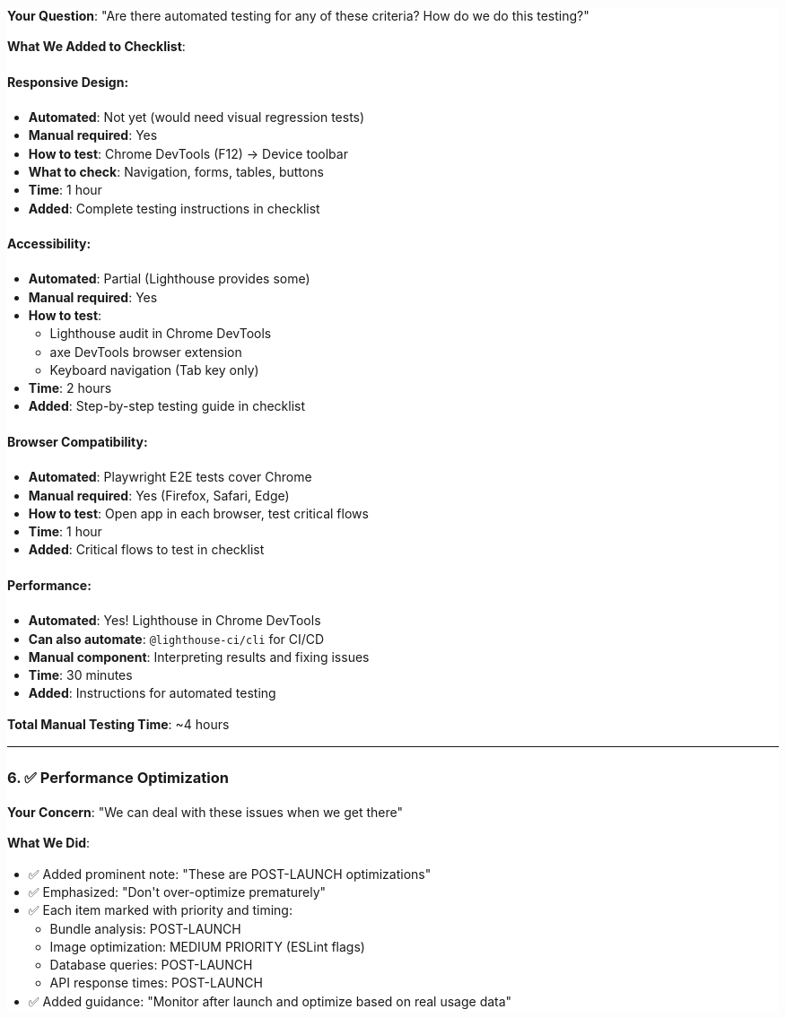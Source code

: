 **Your Question**: "Are there automated testing for any of these criteria? How do we do this testing?"

**What We Added to Checklist**:

#### Responsive Design:
- **Automated**: Not yet (would need visual regression tests)
- **Manual required**: Yes
- **How to test**: Chrome DevTools (F12) → Device toolbar
- **What to check**: Navigation, forms, tables, buttons
- **Time**: 1 hour
- **Added**: Complete testing instructions in checklist

#### Accessibility:
- **Automated**: Partial (Lighthouse provides some)
- **Manual required**: Yes
- **How to test**: 
  - Lighthouse audit in Chrome DevTools
  - axe DevTools browser extension
  - Keyboard navigation (Tab key only)
- **Time**: 2 hours
- **Added**: Step-by-step testing guide in checklist

#### Browser Compatibility:
- **Automated**: Playwright E2E tests cover Chrome
- **Manual required**: Yes (Firefox, Safari, Edge)
- **How to test**: Open app in each browser, test critical flows
- **Time**: 1 hour
- **Added**: Critical flows to test in checklist

#### Performance:
- **Automated**: Yes! Lighthouse in Chrome DevTools
- **Can also automate**: `@lighthouse-ci/cli` for CI/CD
- **Manual component**: Interpreting results and fixing issues
- **Time**: 30 minutes
- **Added**: Instructions for automated testing

**Total Manual Testing Time**: ~4 hours

---

### 6. ✅ **Performance Optimization**

**Your Concern**: "We can deal with these issues when we get there"

**What We Did**:
- ✅ Added prominent note: "These are POST-LAUNCH optimizations"
- ✅ Emphasized: "Don't over-optimize prematurely"
- ✅ Each item marked with priority and timing:
  - Bundle analysis: POST-LAUNCH
  - Image optimization: MEDIUM PRIORITY (ESLint flags)
  - Database queries: POST-LAUNCH
  - API response times: POST-LAUNCH
- ✅ Added guidance: "Monitor after launch and optimize based on real usage data"
